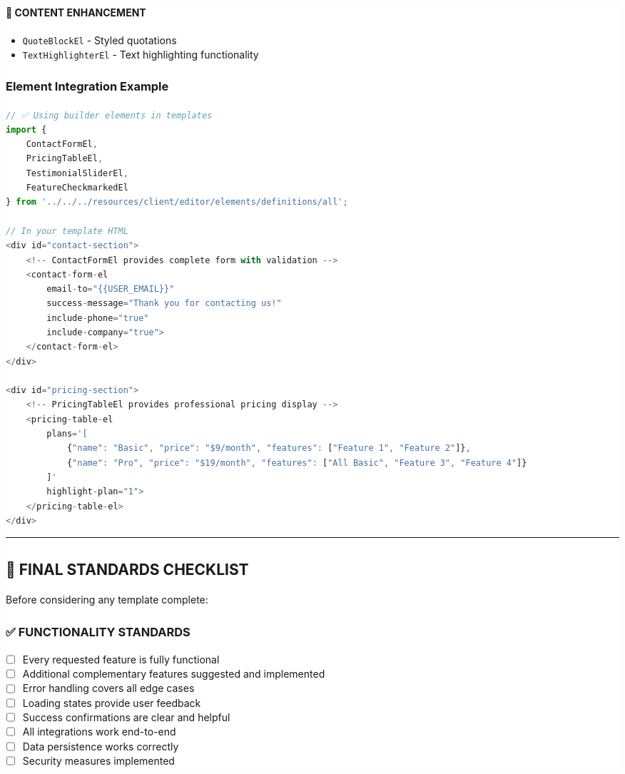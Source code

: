 #### **🎨 CONTENT ENHANCEMENT**
- `QuoteBlockEl` - Styled quotations
- `TextHighlighterEl` - Text highlighting functionality

### **Element Integration Example**
```javascript
// ✅ Using builder elements in templates
import { 
    ContactFormEl, 
    PricingTableEl, 
    TestimonialSliderEl,
    FeatureCheckmarkedEl 
} from '../../../resources/client/editor/elements/definitions/all';

// In your template HTML
<div id="contact-section">
    <!-- ContactFormEl provides complete form with validation -->
    <contact-form-el 
        email-to="{{USER_EMAIL}}"
        success-message="Thank you for contacting us!"
        include-phone="true"
        include-company="true">
    </contact-form-el>
</div>

<div id="pricing-section">
    <!-- PricingTableEl provides professional pricing display -->
    <pricing-table-el 
        plans='[
            {"name": "Basic", "price": "$9/month", "features": ["Feature 1", "Feature 2"]},
            {"name": "Pro", "price": "$19/month", "features": ["All Basic", "Feature 3", "Feature 4"]}
        ]'
        highlight-plan="1">
    </pricing-table-el>
</div>
```

---

## 🎯 **FINAL STANDARDS CHECKLIST**

Before considering any template complete:

### **✅ FUNCTIONALITY STANDARDS**
- [ ] Every requested feature is fully functional
- [ ] Additional complementary features suggested and implemented
- [ ] Error handling covers all edge cases
- [ ] Loading states provide user feedback
- [ ] Success confirmations are clear and helpful
- [ ] All integrations work end-to-end
- [ ] Data persistence works correctly
- [ ] Security measures implemented
